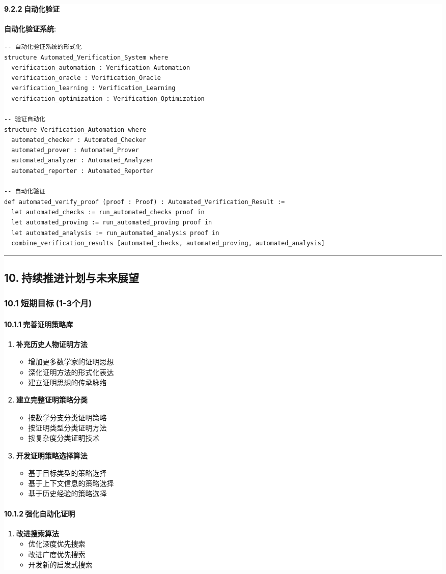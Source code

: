 #### 9.2.2 自动化验证

**自动化验证系统**:

```lean
-- 自动化验证系统的形式化
structure Automated_Verification_System where
  verification_automation : Verification_Automation
  verification_oracle : Verification_Oracle
  verification_learning : Verification_Learning
  verification_optimization : Verification_Optimization

-- 验证自动化
structure Verification_Automation where
  automated_checker : Automated_Checker
  automated_prover : Automated_Prover
  automated_analyzer : Automated_Analyzer
  automated_reporter : Automated_Reporter

-- 自动化验证
def automated_verify_proof (proof : Proof) : Automated_Verification_Result :=
  let automated_checks := run_automated_checks proof in
  let automated_proving := run_automated_proving proof in
  let automated_analysis := run_automated_analysis proof in
  combine_verification_results [automated_checks, automated_proving, automated_analysis]
```

---

## 10. 持续推进计划与未来展望

### 10.1 短期目标 (1-3个月)

#### 10.1.1 完善证明策略库

1. **补充历史人物证明方法**
   - 增加更多数学家的证明思想
   - 深化证明方法的形式化表达
   - 建立证明思想的传承脉络

2. **建立完整证明策略分类**
   - 按数学分支分类证明策略
   - 按证明类型分类证明方法
   - 按复杂度分类证明技术

3. **开发证明策略选择算法**
   - 基于目标类型的策略选择
   - 基于上下文信息的策略选择
   - 基于历史经验的策略选择

#### 10.1.2 强化自动化证明

1. **改进搜索算法**
   - 优化深度优先搜索
   - 改进广度优先搜索
   - 开发新的启发式搜索
